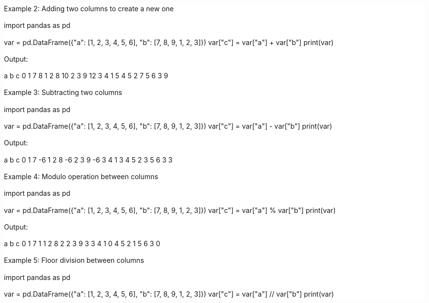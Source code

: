 Example 2: Adding two columns to create a new one

import pandas as pd

var = pd.DataFrame({"a": [1, 2, 3, 4, 5, 6], "b": [7, 8, 9, 1, 2, 3]})
var["c"] = var["a"] + var["b"]
print(var)

Output:

   a  b   c
0  1  7   8
1  2  8  10
2  3  9  12
3  4  1   5
4  5  2   7
5  6  3   9

Example 3: Subtracting two columns

import pandas as pd

var = pd.DataFrame({"a": [1, 2, 3, 4, 5, 6], "b": [7, 8, 9, 1, 2, 3]})
var["c"] = var["a"] - var["b"]
print(var)

Output:

   a  b  c
0  1  7 -6
1  2  8 -6
2  3  9 -6
3  4  1  3
4  5  2  3
5  6  3  3

Example 4: Modulo operation between columns

import pandas as pd

var = pd.DataFrame({"a": [1, 2, 3, 4, 5, 6], "b": [7, 8, 9, 1, 2, 3]})
var["c"] = var["a"] % var["b"]
print(var)

Output:

   a  b  c
0  1  7  1
1  2  8  2
2  3  9  3
3  4  1  0
4  5  2  1
5  6  3  0

Example 5: Floor division between columns

import pandas as pd

var = pd.DataFrame({"a": [1, 2, 3, 4, 5, 6], "b": [7, 8, 9, 1, 2, 3]})
var["c"] = var["a"] // var["b"]
print(var)
